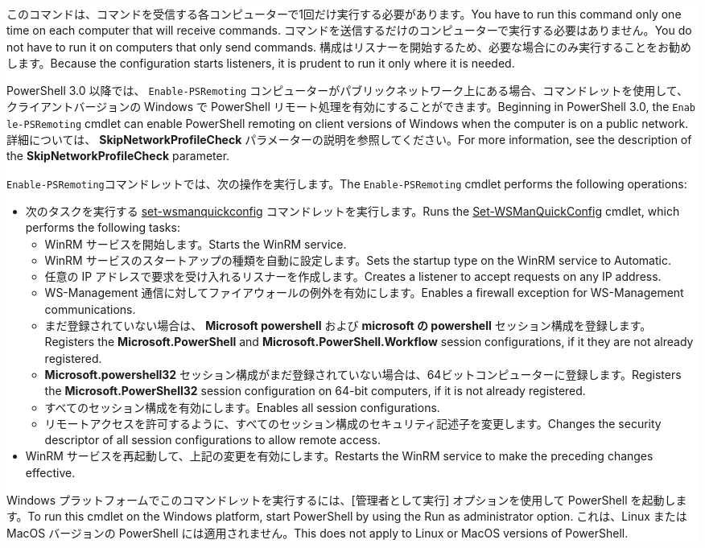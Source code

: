 <span data-ttu-id="a5778-111">このコマンドは、コマンドを受信する各コンピューターで1回だけ実行する必要があります。</span><span class="sxs-lookup"><span data-stu-id="a5778-111">You have to run this command only one time on each computer that will receive commands.</span></span> <span data-ttu-id="a5778-112">コマンドを送信するだけのコンピューターで実行する必要はありません。</span><span class="sxs-lookup"><span data-stu-id="a5778-112">You do not have to run it on computers that only send commands.</span></span> <span data-ttu-id="a5778-113">構成はリスナーを開始するため、必要な場合にのみ実行することをお勧めします。</span><span class="sxs-lookup"><span data-stu-id="a5778-113">Because the configuration starts listeners, it is prudent to run it only where it is needed.</span></span>

<span data-ttu-id="a5778-114">PowerShell 3.0 以降では、 `Enable-PSRemoting` コンピューターがパブリックネットワーク上にある場合、コマンドレットを使用して、クライアントバージョンの Windows で PowerShell リモート処理を有効にすることができます。</span><span class="sxs-lookup"><span data-stu-id="a5778-114">Beginning in PowerShell 3.0, the `Enable-PSRemoting` cmdlet can enable PowerShell remoting on client versions of Windows when the computer is on a public network.</span></span> <span data-ttu-id="a5778-115">詳細については、 **SkipNetworkProfileCheck** パラメーターの説明を参照してください。</span><span class="sxs-lookup"><span data-stu-id="a5778-115">For more information, see the description of the **SkipNetworkProfileCheck** parameter.</span></span>

<span data-ttu-id="a5778-116">`Enable-PSRemoting`コマンドレットでは、次の操作を実行します。</span><span class="sxs-lookup"><span data-stu-id="a5778-116">The `Enable-PSRemoting` cmdlet performs the following operations:</span></span>

- <span data-ttu-id="a5778-117">次のタスクを実行する [set-wsmanquickconfig](../Microsoft.WSMan.Management/Set-WSManQuickConfig.md) コマンドレットを実行します。</span><span class="sxs-lookup"><span data-stu-id="a5778-117">Runs the [Set-WSManQuickConfig](../Microsoft.WSMan.Management/Set-WSManQuickConfig.md) cmdlet, which performs the following tasks:</span></span>
  - <span data-ttu-id="a5778-118">WinRM サービスを開始します。</span><span class="sxs-lookup"><span data-stu-id="a5778-118">Starts the WinRM service.</span></span>
  - <span data-ttu-id="a5778-119">WinRM サービスのスタートアップの種類を自動に設定します。</span><span class="sxs-lookup"><span data-stu-id="a5778-119">Sets the startup type on the WinRM service to Automatic.</span></span>
  - <span data-ttu-id="a5778-120">任意の IP アドレスで要求を受け入れるリスナーを作成します。</span><span class="sxs-lookup"><span data-stu-id="a5778-120">Creates a listener to accept requests on any IP address.</span></span>
  - <span data-ttu-id="a5778-121">WS-Management 通信に対してファイアウォールの例外を有効にします。</span><span class="sxs-lookup"><span data-stu-id="a5778-121">Enables a firewall exception for WS-Management communications.</span></span>
  - <span data-ttu-id="a5778-122">まだ登録されていない場合は、 **Microsoft powershell** および **microsoft の powershell** セッション構成を登録します。</span><span class="sxs-lookup"><span data-stu-id="a5778-122">Registers the **Microsoft.PowerShell** and **Microsoft.PowerShell.Workflow** session configurations, if it they are not already registered.</span></span>
  - <span data-ttu-id="a5778-123">**Microsoft.powershell32** セッション構成がまだ登録されていない場合は、64ビットコンピューターに登録します。</span><span class="sxs-lookup"><span data-stu-id="a5778-123">Registers the **Microsoft.PowerShell32** session configuration on 64-bit computers, if it is not already registered.</span></span>
  - <span data-ttu-id="a5778-124">すべてのセッション構成を有効にします。</span><span class="sxs-lookup"><span data-stu-id="a5778-124">Enables all session configurations.</span></span>
  - <span data-ttu-id="a5778-125">リモートアクセスを許可するように、すべてのセッション構成のセキュリティ記述子を変更します。</span><span class="sxs-lookup"><span data-stu-id="a5778-125">Changes the security descriptor of all session configurations to allow remote access.</span></span>
- <span data-ttu-id="a5778-126">WinRM サービスを再起動して、上記の変更を有効にします。</span><span class="sxs-lookup"><span data-stu-id="a5778-126">Restarts the WinRM service to make the preceding changes effective.</span></span>

<span data-ttu-id="a5778-127">Windows プラットフォームでこのコマンドレットを実行するには、[管理者として実行] オプションを使用して PowerShell を起動します。</span><span class="sxs-lookup"><span data-stu-id="a5778-127">To run this cmdlet on the Windows platform, start PowerShell by using the Run as administrator option.</span></span> <span data-ttu-id="a5778-128">これは、Linux または MacOS バージョンの PowerShell には適用されません。</span><span class="sxs-lookup"><span data-stu-id="a5778-128">This does not apply to Linux or MacOS versions of PowerShell.</span></span>
